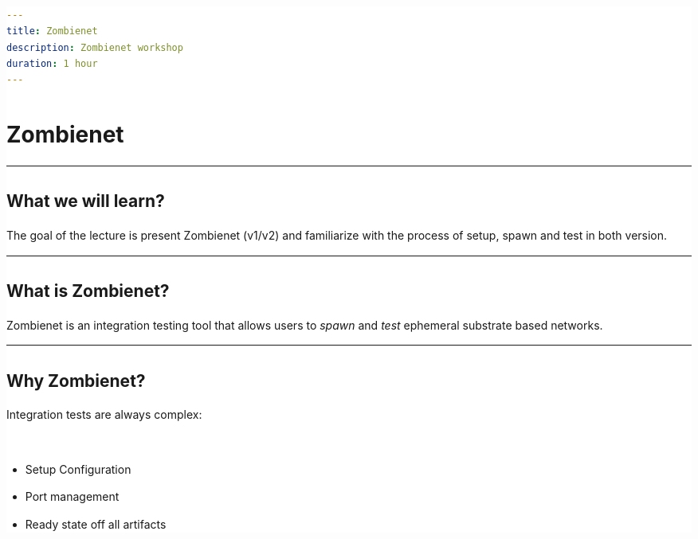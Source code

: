 ```yaml
---
title: Zombienet
description: Zombienet workshop
duration: 1 hour
---
```


<style>
    .colored {
        color: var(--r-link-color);
    }

    .colored-green {
        color: #18ffb2;
    }

    .colored-light-green {
        color: #c2ff33;
    }
</style>

# Zombienet

---

## What we will learn?

The goal of the lecture is present Zombienet (<span class="colored">v1/v2</span>) and familiarize with the process of setup, spawn and test in both version.

---

## What is Zombienet?

Zombienet is an <span class="colored">integration testing tool</span> that allows users to _<span class="colored">spawn</span>_ and _<span class="colored">test</span>_ ephemeral substrate based networks.

---

## Why Zombienet?

Integration tests are always <span class="colored">complex</span>:

<br/>

<pba-flex center>

- Setup Configuration

- Port management

- Ready state off all artifacts
